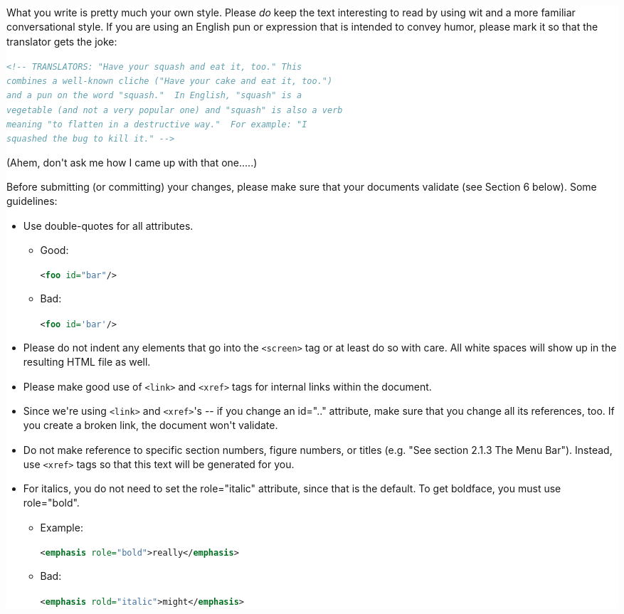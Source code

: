 What you write is pretty much your own style.  Please *do* keep the
text interesting to read by using wit and a more familiar
conversational style.  If you are using an English pun or expression
that is intended to convey humor, please mark it so that the
translator gets the joke:

``` xml
<!-- TRANSLATORS: "Have your squash and eat it, too." This
combines a well-known cliche ("Have your cake and eat it, too.")
and a pun on the word "squash."  In English, "squash" is a
vegetable (and not a very popular one) and "squash" is also a verb
meaning "to flatten in a destructive way."  For example: "I
squashed the bug to kill it." -->
```

(Ahem, don't ask me how I came up with that one.....)

Before submitting (or committing) your changes, please make sure that
your documents validate (see Section 6 below).  Some guidelines:

* Use double-quotes for all attributes.
  * Good:
    ```xml
	<foo id="bar"/>
	```
  * Bad:
    ```xml
	<foo id='bar'/>
	```

* Please do not indent any elements that go into the ```<screen>```
  tag or at least do so with care. All white spaces will show up in
  the resulting HTML file as well.

* Please make good use of ```<link>``` and ```<xref>``` tags for
      internal links within the document.

* Since we're using ```<link>``` and ```<xref>```'s -- if you change
      an id=".."  attribute, make sure that you change all its
      references, too.  If you create a broken link, the document
      won't validate.

* Do not make reference to specific section numbers, figure numbers,
      or titles (e.g. "See section 2.1.3 The Menu Bar").  Instead, use
      ```<xref>``` tags so that this text will be generated for you.

* For italics, you do not need to set the role="italic" attribute,
      since that is the default.  To get boldface, you must use
      role="bold".
   * Example:
     ```xml
	 <emphasis role="bold">really</emphasis>
	 ```
   * Bad:
     ```xml
	 <emphasis rold="italic">might</emphasis>
	 ```

